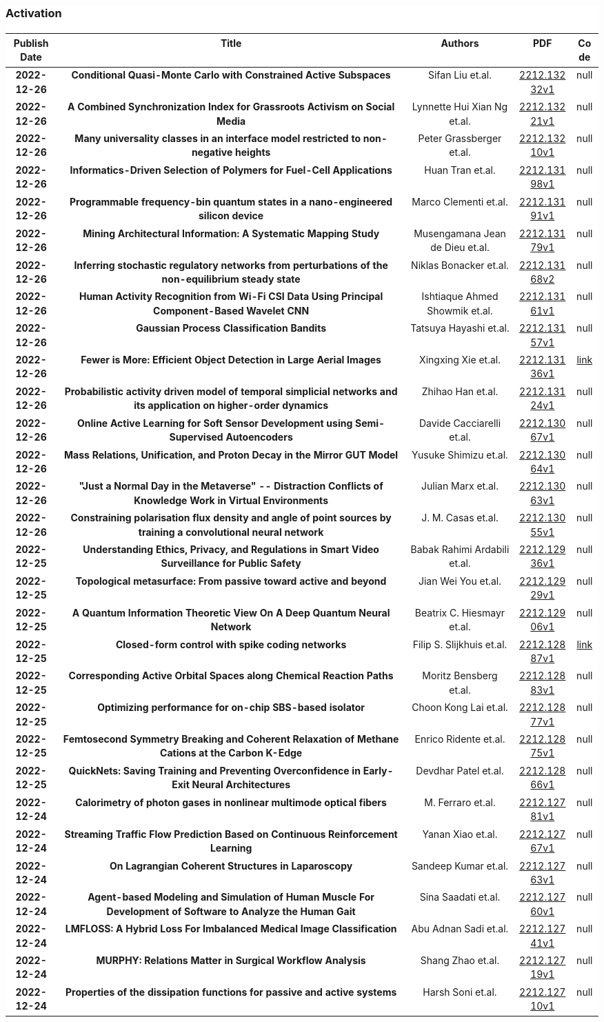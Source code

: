 ### Activation
|Publish Date|Title|Authors|PDF|Code|
| :---: | :---: | :---: | :---: | :---: |
|**2022-12-26**|**Conditional Quasi-Monte Carlo with Constrained Active Subspaces**|Sifan Liu et.al.|[2212.13232v1](http://arxiv.org/abs/2212.13232v1)|null|
|**2022-12-26**|**A Combined Synchronization Index for Grassroots Activism on Social Media**|Lynnette Hui Xian Ng et.al.|[2212.13221v1](http://arxiv.org/abs/2212.13221v1)|null|
|**2022-12-26**|**Many universality classes in an interface model restricted to non-negative heights**|Peter Grassberger et.al.|[2212.13210v1](http://arxiv.org/abs/2212.13210v1)|null|
|**2022-12-26**|**Informatics-Driven Selection of Polymers for Fuel-Cell Applications**|Huan Tran et.al.|[2212.13198v1](http://arxiv.org/abs/2212.13198v1)|null|
|**2022-12-26**|**Programmable frequency-bin quantum states in a nano-engineered silicon device**|Marco Clementi et.al.|[2212.13191v1](http://arxiv.org/abs/2212.13191v1)|null|
|**2022-12-26**|**Mining Architectural Information: A Systematic Mapping Study**|Musengamana Jean de Dieu et.al.|[2212.13179v1](http://arxiv.org/abs/2212.13179v1)|null|
|**2022-12-26**|**Inferring stochastic regulatory networks from perturbations of the non-equilibrium steady state**|Niklas Bonacker et.al.|[2212.13168v2](http://arxiv.org/abs/2212.13168v2)|null|
|**2022-12-26**|**Human Activity Recognition from Wi-Fi CSI Data Using Principal Component-Based Wavelet CNN**|Ishtiaque Ahmed Showmik et.al.|[2212.13161v1](http://arxiv.org/abs/2212.13161v1)|null|
|**2022-12-26**|**Gaussian Process Classification Bandits**|Tatsuya Hayashi et.al.|[2212.13157v1](http://arxiv.org/abs/2212.13157v1)|null|
|**2022-12-26**|**Fewer is More: Efficient Object Detection in Large Aerial Images**|Xingxing Xie et.al.|[2212.13136v1](http://arxiv.org/abs/2212.13136v1)|[link](https://github.com/ranchosky/oan)|
|**2022-12-26**|**Probabilistic activity driven model of temporal simplicial networks and its application on higher-order dynamics**|Zhihao Han et.al.|[2212.13124v1](http://arxiv.org/abs/2212.13124v1)|null|
|**2022-12-26**|**Online Active Learning for Soft Sensor Development using Semi-Supervised Autoencoders**|Davide Cacciarelli et.al.|[2212.13067v1](http://arxiv.org/abs/2212.13067v1)|null|
|**2022-12-26**|**Mass Relations, Unification, and Proton Decay in the Mirror GUT Model**|Yusuke Shimizu et.al.|[2212.13064v1](http://arxiv.org/abs/2212.13064v1)|null|
|**2022-12-26**|**"Just a Normal Day in the Metaverse" -- Distraction Conflicts of Knowledge Work in Virtual Environments**|Julian Marx et.al.|[2212.13063v1](http://arxiv.org/abs/2212.13063v1)|null|
|**2022-12-26**|**Constraining polarisation flux density and angle of point sources by training a convolutional neural network**|J. M. Casas et.al.|[2212.13055v1](http://arxiv.org/abs/2212.13055v1)|null|
|**2022-12-25**|**Understanding Ethics, Privacy, and Regulations in Smart Video Surveillance for Public Safety**|Babak Rahimi Ardabili et.al.|[2212.12936v1](http://arxiv.org/abs/2212.12936v1)|null|
|**2022-12-25**|**Topological metasurface: From passive toward active and beyond**|Jian Wei You et.al.|[2212.12929v1](http://arxiv.org/abs/2212.12929v1)|null|
|**2022-12-25**|**A Quantum Information Theoretic View On A Deep Quantum Neural Network**|Beatrix C. Hiesmayr et.al.|[2212.12906v1](http://arxiv.org/abs/2212.12906v1)|null|
|**2022-12-25**|**Closed-form control with spike coding networks**|Filip S. Slijkhuis et.al.|[2212.12887v1](http://arxiv.org/abs/2212.12887v1)|[link](https://github.com/fsslijkhuis/scn_estimation_and_control)|
|**2022-12-25**|**Corresponding Active Orbital Spaces along Chemical Reaction Paths**|Moritz Bensberg et.al.|[2212.12883v1](http://arxiv.org/abs/2212.12883v1)|null|
|**2022-12-25**|**Optimizing performance for on-chip SBS-based isolator**|Choon Kong Lai et.al.|[2212.12877v1](http://arxiv.org/abs/2212.12877v1)|null|
|**2022-12-25**|**Femtosecond Symmetry Breaking and Coherent Relaxation of Methane Cations at the Carbon K-Edge**|Enrico Ridente et.al.|[2212.12875v1](http://arxiv.org/abs/2212.12875v1)|null|
|**2022-12-25**|**QuickNets: Saving Training and Preventing Overconfidence in Early-Exit Neural Architectures**|Devdhar Patel et.al.|[2212.12866v1](http://arxiv.org/abs/2212.12866v1)|null|
|**2022-12-24**|**Calorimetry of photon gases in nonlinear multimode optical fibers**|M. Ferraro et.al.|[2212.12781v1](http://arxiv.org/abs/2212.12781v1)|null|
|**2022-12-24**|**Streaming Traffic Flow Prediction Based on Continuous Reinforcement Learning**|Yanan Xiao et.al.|[2212.12767v1](http://arxiv.org/abs/2212.12767v1)|null|
|**2022-12-24**|**On Lagrangian Coherent Structures in Laparoscopy**|Sandeep Kumar et.al.|[2212.12763v1](http://arxiv.org/abs/2212.12763v1)|null|
|**2022-12-24**|**Agent-based Modeling and Simulation of Human Muscle For Development of Software to Analyze the Human Gait**|Sina Saadati et.al.|[2212.12760v1](http://arxiv.org/abs/2212.12760v1)|null|
|**2022-12-24**|**LMFLOSS: A Hybrid Loss For Imbalanced Medical Image Classification**|Abu Adnan Sadi et.al.|[2212.12741v1](http://arxiv.org/abs/2212.12741v1)|null|
|**2022-12-24**|**MURPHY: Relations Matter in Surgical Workflow Analysis**|Shang Zhao et.al.|[2212.12719v1](http://arxiv.org/abs/2212.12719v1)|null|
|**2022-12-24**|**Properties of the dissipation functions for passive and active systems**|Harsh Soni et.al.|[2212.12710v1](http://arxiv.org/abs/2212.12710v1)|null|
